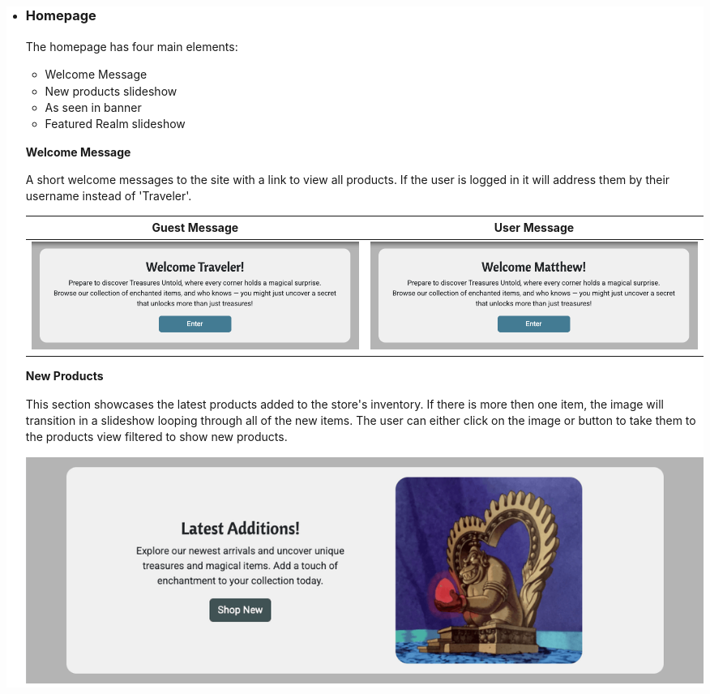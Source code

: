 - ### Homepage
    The homepage has four main elements:
    - Welcome Message
    - New products slideshow
    - As seen in banner
    - Featured Realm slideshow

    **Welcome Message**
    
    A short welcome messages to the site with a link to view all products. If the user is logged in it will address them by their username instead of 'Traveler'.

    | Guest Message | User Message |
    | :---: | :---: |
    | ![Welcome Message Guest](documentation/features/homepage/homepage_welcome_traveler.png "Welcome message guest") | ![Welcome Message User](documentation/features/homepage/homepage_welcome_user.png "Welcome message user") |

    **New Products**

    This section showcases the latest products added to the store's inventory. If there is more then one item, the image will transition in a slideshow looping through all of the new items. The user can either click on the image or button to take them to the products view filtered to show new products.

    ![New Products](documentation/features/homepage/homepage_new.png "New items showcase")
